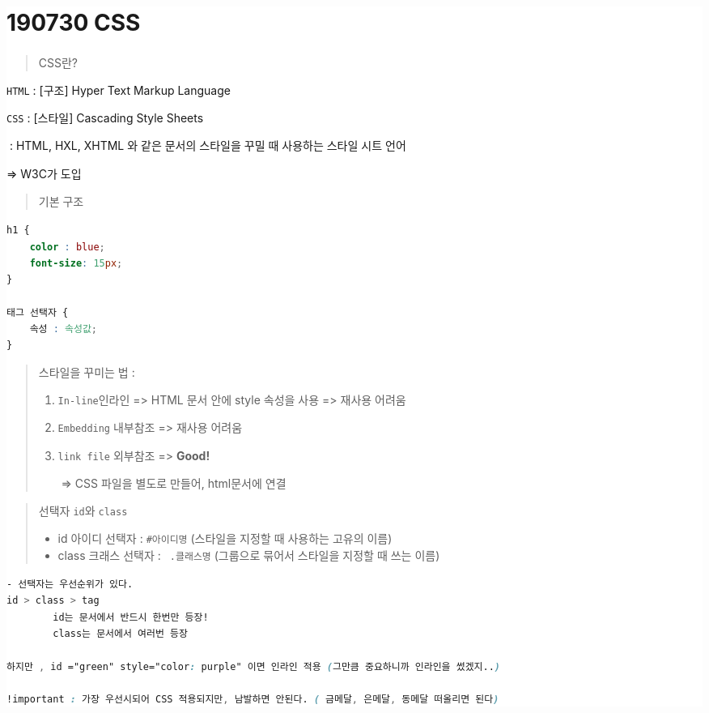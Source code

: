 # 190730 CSS

> CSS란? 

`HTML` : [구조] Hyper Text Markup Language

`CSS` : [스타일] Cascading Style Sheets

​		: HTML, HXL, XHTML 와 같은 문서의 스타일을 꾸밀 때 사용하는 스타일 시트 언어

=> W3C가 도입



> 기본 구조 

```css
h1 {
    color : blue;
    font-size: 15px;
}

태그 선택자 {
    속성 : 속성값;
}
```



> 스타일을 꾸미는 법 :
>
> 1. `In-line`인라인  => HTML 문서 안에 style 속성을 사용 => 재사용 어려움
>
> 2. `Embedding` 내부참조  => 재사용 어려움
>
> 3. `link file` 외부참조 =>  **Good!**  
>
>    ​									  => CSS 파일을 별도로 만들어, html문서에 연결



> 선택자 `id`와 `class`
>
> * id 아이디 선택자 : `#아이디명`
>   (스타일을 지정할 때 사용하는 고유의 이름)
> * class 크래스 선택자 : ` .클래스명`
>   (그룹으로 묶어서 스타일을 지정할 때 쓰는 이름)

```css
- 선택자는 우선순위가 있다.
id > class > tag
        id는 문서에서 반드시 한번만 등장!
        class는 문서에서 여러번 등장
  
하지만 , id ="green" style="color: purple" 이면 인라인 적용 (그만큼 중요하니까 인라인을 썼겠지..)

!important : 가장 우선시되어 CSS 적용되지만, 남발하면 안된다. ( 금메달, 은메달, 동메달 떠올리면 된다)
```
